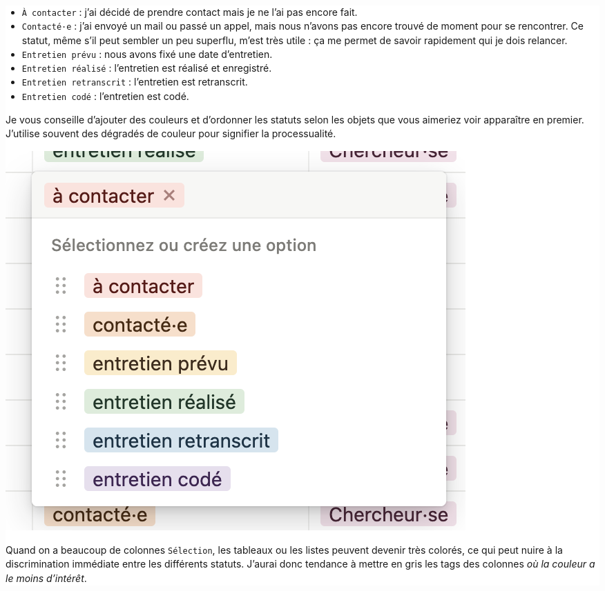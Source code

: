 - `À contacter` : j’ai décidé de prendre contact mais je ne l’ai pas encore fait.
- `Contacté·e` : j’ai envoyé un mail ou passé un appel, mais nous n’avons pas encore trouvé de moment pour se rencontrer. Ce statut, même s’il peut sembler un peu superflu, m’est très utile : ça me permet de savoir rapidement qui je dois relancer.
- `Entretien prévu` : nous avons fixé une date d’entretien.
- `Entretien réalisé` : l’entretien est réalisé et enregistré.
- `Entretien retranscrit` : l’entretien est retranscrit.
- `Entretien codé` : l’entretien est codé.

Je vous conseille d’ajouter des couleurs et d’ordonner les statuts selon les objets que vous aimeriez voir apparaître en premier. J’utilise souvent des dégradés de couleur pour signifier la processualité.

![small](Screenshot_2022-03-19_at_18.08.29.png)

Quand on a beaucoup de colonnes `Sélection`, les tableaux ou les listes peuvent devenir très colorés, ce qui peut nuire à la discrimination immédiate entre les différents statuts. J’aurai donc tendance à mettre en gris les tags des colonnes *où la couleur a le moins d’intérêt*.

